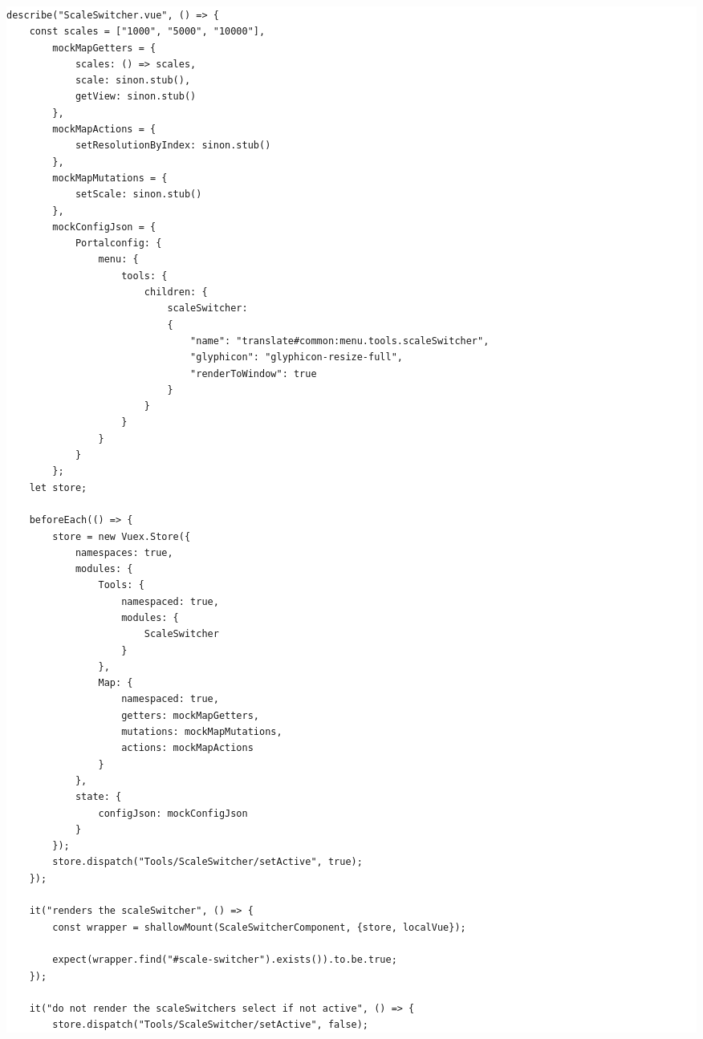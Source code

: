 ```
describe("ScaleSwitcher.vue", () => {
    const scales = ["1000", "5000", "10000"],
        mockMapGetters = {
            scales: () => scales,
            scale: sinon.stub(),
            getView: sinon.stub()
        },
        mockMapActions = {
            setResolutionByIndex: sinon.stub()
        },
        mockMapMutations = {
            setScale: sinon.stub()
        },
        mockConfigJson = {
            Portalconfig: {
                menu: {
                    tools: {
                        children: {
                            scaleSwitcher:
                            {
                                "name": "translate#common:menu.tools.scaleSwitcher",
                                "glyphicon": "glyphicon-resize-full",
                                "renderToWindow": true
                            }
                        }
                    }
                }
            }
        };
    let store;

    beforeEach(() => {
        store = new Vuex.Store({
            namespaces: true,
            modules: {
                Tools: {
                    namespaced: true,
                    modules: {
                        ScaleSwitcher
                    }
                },
                Map: {
                    namespaced: true,
                    getters: mockMapGetters,
                    mutations: mockMapMutations,
                    actions: mockMapActions
                }
            },
            state: {
                configJson: mockConfigJson
            }
        });
        store.dispatch("Tools/ScaleSwitcher/setActive", true);
    });

    it("renders the scaleSwitcher", () => {
        const wrapper = shallowMount(ScaleSwitcherComponent, {store, localVue});

        expect(wrapper.find("#scale-switcher").exists()).to.be.true;
    });

    it("do not render the scaleSwitchers select if not active", () => {
        store.dispatch("Tools/ScaleSwitcher/setActive", false);
```
